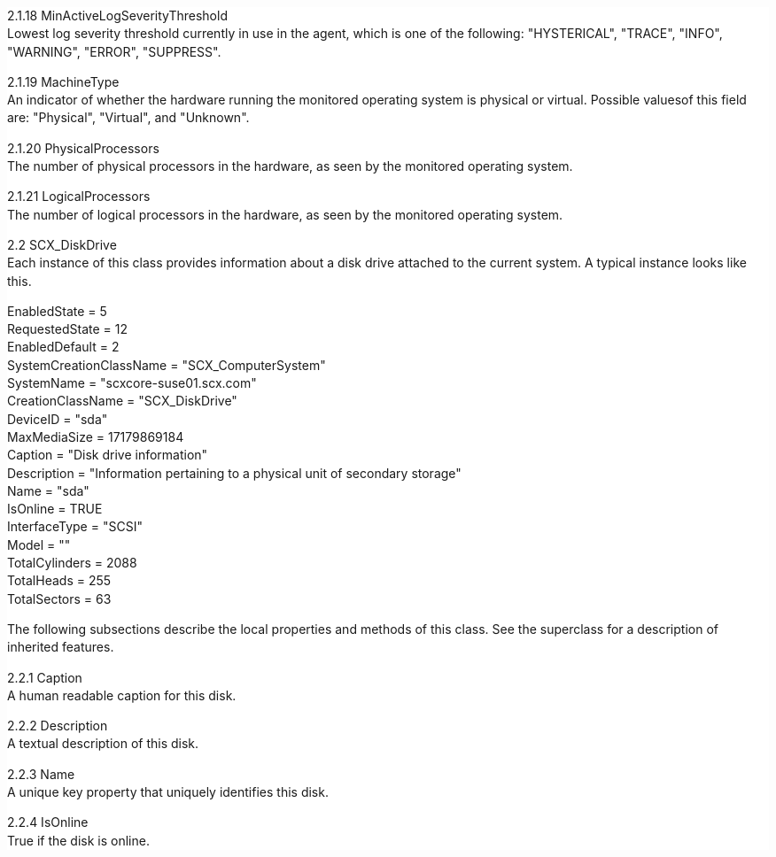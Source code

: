 2.1.18 MinActiveLogSeverityThreshold  
Lowest log severity threshold currently in use in the agent, which is
one of the following: "HYSTERICAL", "TRACE", "INFO", "WARNING", "ERROR",
"SUPPRESS".  
  
2.1.19 MachineType  
An indicator of whether the hardware running the monitored operating
system is physical or virtual. Possible valuesof this field are:
"Physical", "Virtual", and "Unknown".  
  
2.1.20 PhysicalProcessors  
The number of physical processors in the hardware, as seen by the
monitored operating system.  
  
2.1.21 LogicalProcessors  
The number of logical processors in the hardware, as seen by the
monitored operating system.  
  
2.2 SCX\_DiskDrive  
Each instance of this class provides information about a disk drive
attached to the current system. A typical instance looks like this.  
  
EnabledState = 5  
RequestedState = 12  
EnabledDefault = 2  
SystemCreationClassName = "SCX\_ComputerSystem"  
SystemName = "scxcore-suse01.scx.com"  
CreationClassName = "SCX\_DiskDrive"  
DeviceID = "sda"  
MaxMediaSize = 17179869184  
Caption = "Disk drive information"  
Description = "Information pertaining to a physical unit of secondary
storage"  
Name = "sda"  
IsOnline = TRUE  
InterfaceType = "SCSI"  
Model = ""  
TotalCylinders = 2088  
TotalHeads = 255  
TotalSectors = 63  
  
The following subsections describe the local properties and methods of
this class. See the superclass for a description of inherited
features.  
  
2.2.1 Caption  
A human readable caption for this disk.  
  
2.2.2 Description  
A textual description of this disk.  
  
2.2.3 Name  
A unique key property that uniquely identifies this disk.  
  
2.2.4 IsOnline  
True if the disk is online.  
  